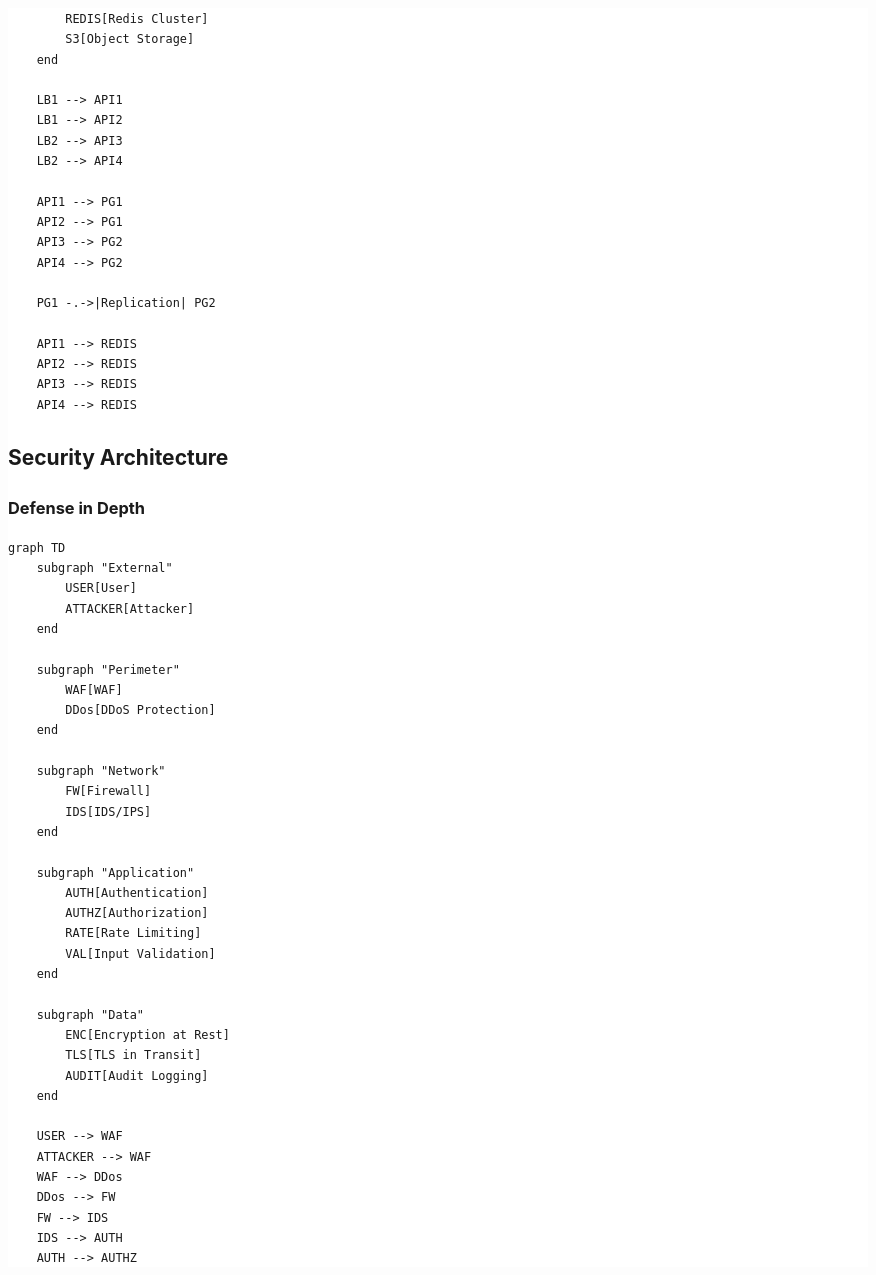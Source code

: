```mermaid
        REDIS[Redis Cluster]
        S3[Object Storage]
    end
    
    LB1 --> API1
    LB1 --> API2
    LB2 --> API3
    LB2 --> API4
    
    API1 --> PG1
    API2 --> PG1
    API3 --> PG2
    API4 --> PG2
    
    PG1 -.->|Replication| PG2
    
    API1 --> REDIS
    API2 --> REDIS
    API3 --> REDIS
    API4 --> REDIS
```

## Security Architecture

### Defense in Depth

```mermaid
graph TD
    subgraph "External"
        USER[User]
        ATTACKER[Attacker]
    end
    
    subgraph "Perimeter"
        WAF[WAF]
        DDos[DDoS Protection]
    end
    
    subgraph "Network"
        FW[Firewall]
        IDS[IDS/IPS]
    end
    
    subgraph "Application"
        AUTH[Authentication]
        AUTHZ[Authorization]
        RATE[Rate Limiting]
        VAL[Input Validation]
    end
    
    subgraph "Data"
        ENC[Encryption at Rest]
        TLS[TLS in Transit]
        AUDIT[Audit Logging]
    end
    
    USER --> WAF
    ATTACKER --> WAF
    WAF --> DDos
    DDos --> FW
    FW --> IDS
    IDS --> AUTH
    AUTH --> AUTHZ
```